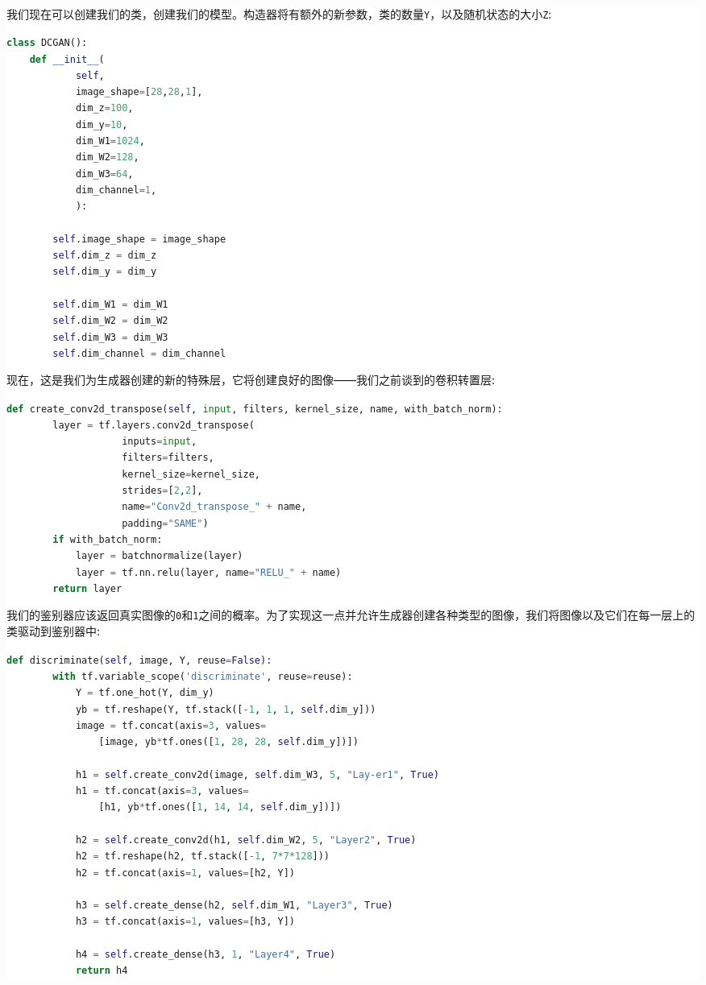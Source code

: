 我们现在可以创建我们的类，创建我们的模型。构造器将有额外的新参数，类的数量`Y`，以及随机状态的大小`Z`:

```py
class DCGAN():
    def __init__(
            self,
            image_shape=[28,28,1],
            dim_z=100,
            dim_y=10,
            dim_W1=1024,
            dim_W2=128,
            dim_W3=64,
            dim_channel=1,
            ):

        self.image_shape = image_shape
        self.dim_z = dim_z
        self.dim_y = dim_y

        self.dim_W1 = dim_W1
        self.dim_W2 = dim_W2
        self.dim_W3 = dim_W3
        self.dim_channel = dim_channel
```

现在，这是我们为生成器创建的新的特殊层，它将创建良好的图像——我们之前谈到的卷积转置层:

```py
def create_conv2d_transpose(self, input, filters, kernel_size, name, with_batch_norm):
        layer = tf.layers.conv2d_transpose(
                    inputs=input,
                    filters=filters,
                    kernel_size=kernel_size,
                    strides=[2,2],
                    name="Conv2d_transpose_" + name,
                    padding="SAME")
        if with_batch_norm:
            layer = batchnormalize(layer)
            layer = tf.nn.relu(layer, name="RELU_" + name)
        return layer
```

我们的鉴别器应该返回真实图像的`0`和`1`之间的概率。为了实现这一点并允许生成器创建各种类型的图像，我们将图像以及它们在每一层上的类驱动到鉴别器中:

```py
def discriminate(self, image, Y, reuse=False):
        with tf.variable_scope('discriminate', reuse=reuse):
            Y = tf.one_hot(Y, dim_y)
            yb = tf.reshape(Y, tf.stack([-1, 1, 1, self.dim_y]))
            image = tf.concat(axis=3, values=
                [image, yb*tf.ones([1, 28, 28, self.dim_y])])

            h1 = self.create_conv2d(image, self.dim_W3, 5, "Lay-er1", True)
            h1 = tf.concat(axis=3, values=
                [h1, yb*tf.ones([1, 14, 14, self.dim_y])])

            h2 = self.create_conv2d(h1, self.dim_W2, 5, "Layer2", True)
            h2 = tf.reshape(h2, tf.stack([-1, 7*7*128]))
            h2 = tf.concat(axis=1, values=[h2, Y])

            h3 = self.create_dense(h2, self.dim_W1, "Layer3", True)
            h3 = tf.concat(axis=1, values=[h3, Y])

            h4 = self.create_dense(h3, 1, "Layer4", True)
            return h4
```

